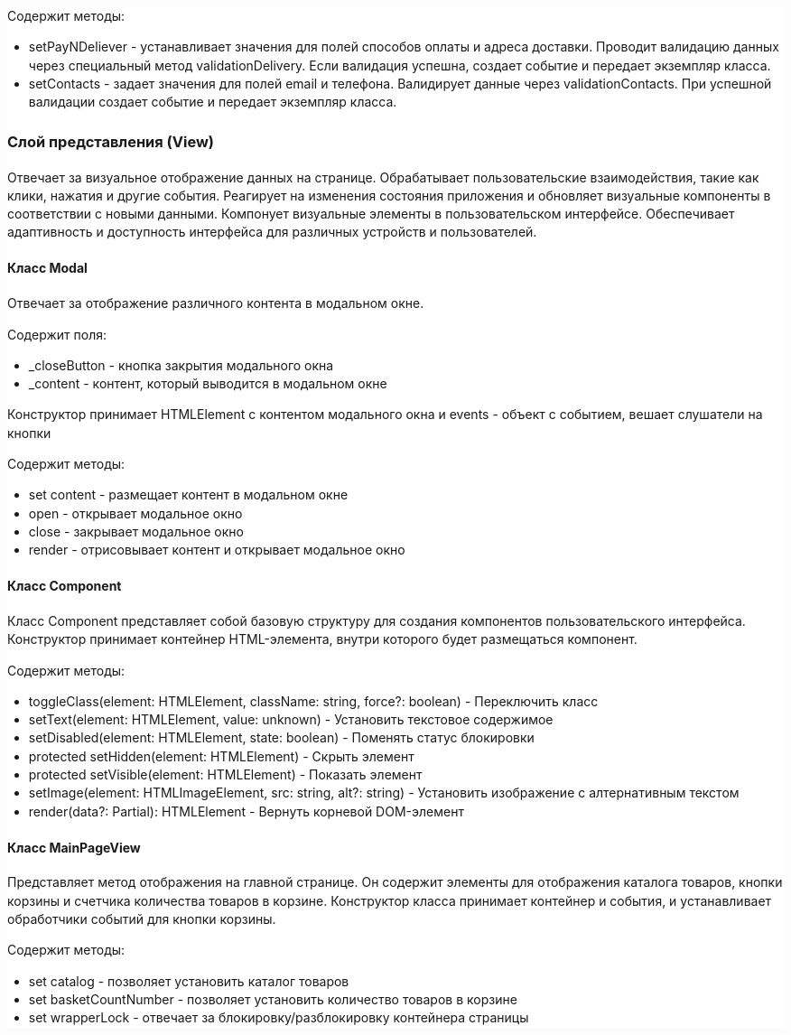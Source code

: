 Содержит методы:
- setPayNDeliever - устанавливает значения для полей способов оплаты и адреса доставки. Проводит валидацию данных через специальный метод validationDelivery. Если валидация успешна, создает событие и передает экземпляр класса.
- setContacts - задает значения для полей email и телефона. Валидирует данные через validationContacts. При успешной валидации создает событие и передает экземпляр класса.

### Слой представления (View)
Отвечает за визуальное отображение данных на странице. Обрабатывает пользовательские взаимодействия, такие как клики, нажатия и другие события. Реагирует на изменения состояния приложения и обновляет визуальные компоненты в соответствии с новыми данными. Компонует визуальные элементы в пользовательском интерфейсе. Обеспечивает адаптивность и доступность интерфейса для различных устройств и пользователей.

#### Класс Modal
Отвечает за отображение различного контента в модальном окне.

Содержит поля:
- _closeButton - кнопка закрытия модального окна
- _content - контент, который выводится в модальном окне

Конструктор принимает HTMLElement с контентом модального окна и events - объект с событием, вешает слушатели на кнопки

Содержит методы:
- set content - размещает контент в модальном окне
- open - открывает модальное окно
- close - закрывает модальное окно
- render - отрисовывает контент и открывает модальное окно

#### Класс Component
Класс Component представляет собой базовую структуру для создания компонентов пользовательского интерфейса. Конструктор принимает контейнер HTML-элемента, внутри которого будет размещаться компонент.

Содержит методы:
- toggleClass(element: HTMLElement, className: string, force?: boolean) - Переключить класс
- setText(element: HTMLElement, value: unknown) - Установить текстовое содержимое
- setDisabled(element: HTMLElement, state: boolean) - Поменять статус блокировки
- protected setHidden(element: HTMLElement) - Скрыть элемент
- protected setVisible(element: HTMLElement) - Показать элемент
- setImage(element: HTMLImageElement, src: string, alt?: string) - Установить изображение с алтернативным текстом
- render(data?: Partial<T>): HTMLElement - Вернуть корневой DOM-элемент

#### Класс MainPageView
Представляет метод отображения на главной странице. Он содержит элементы для отображения каталога товаров, кнопки корзины и счетчика количества товаров в корзине. Конструктор класса принимает контейнер и события, и устанавливает обработчики событий для кнопки корзины.

Содержит методы:
- set catalog - позволяет установить каталог товаров
- set basketCountNumber - позволяет установить количество товаров в корзине
- set wrapperLock - отвечает за блокировку/разблокировку контейнера страницы
